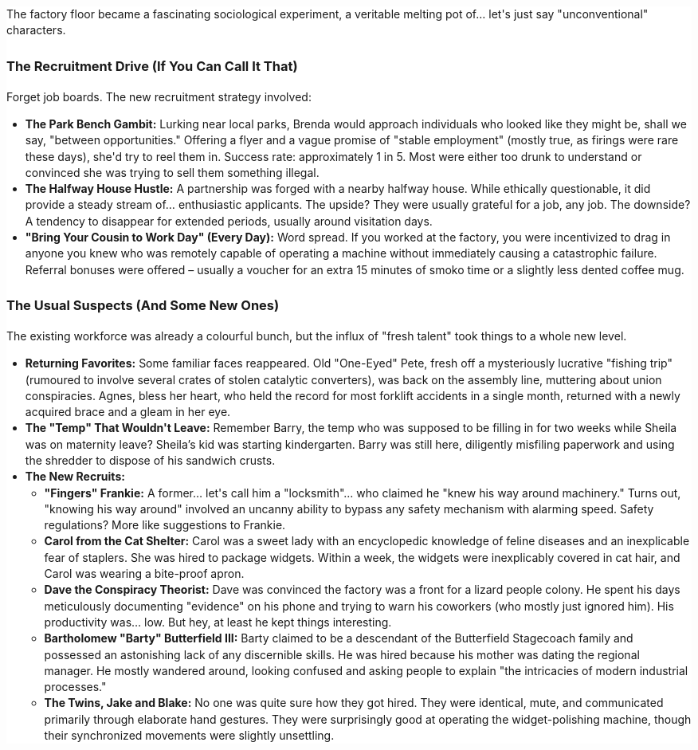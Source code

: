 The factory floor became a fascinating sociological experiment, a veritable melting pot of… let's just say "unconventional" characters.

### The Recruitment Drive (If You Can Call It That)

Forget job boards. The new recruitment strategy involved:

*   **The Park Bench Gambit:** Lurking near local parks, Brenda would approach individuals who looked like they might be, shall we say, "between opportunities." Offering a flyer and a vague promise of "stable employment" (mostly true, as firings were rare these days), she'd try to reel them in. Success rate: approximately 1 in 5. Most were either too drunk to understand or convinced she was trying to sell them something illegal.
*   **The Halfway House Hustle:** A partnership was forged with a nearby halfway house. While ethically questionable, it did provide a steady stream of… enthusiastic applicants. The upside? They were usually grateful for a job, any job. The downside? A tendency to disappear for extended periods, usually around visitation days.
*   **"Bring Your Cousin to Work Day" (Every Day):** Word spread. If you worked at the factory, you were incentivized to drag in anyone you knew who was remotely capable of operating a machine without immediately causing a catastrophic failure. Referral bonuses were offered – usually a voucher for an extra 15 minutes of smoko time or a slightly less dented coffee mug.

### The Usual Suspects (And Some New Ones)

The existing workforce was already a colourful bunch, but the influx of "fresh talent" took things to a whole new level.

*   **Returning Favorites:** Some familiar faces reappeared. Old "One-Eyed" Pete, fresh off a mysteriously lucrative "fishing trip" (rumoured to involve several crates of stolen catalytic converters), was back on the assembly line, muttering about union conspiracies. Agnes, bless her heart, who held the record for most forklift accidents in a single month, returned with a newly acquired brace and a gleam in her eye.
*   **The "Temp" That Wouldn't Leave:** Remember Barry, the temp who was supposed to be filling in for two weeks while Sheila was on maternity leave? Sheila’s kid was starting kindergarten. Barry was still here, diligently misfiling paperwork and using the shredder to dispose of his sandwich crusts.
*   **The New Recruits:**
    *   **"Fingers" Frankie:** A former… let's call him a "locksmith"... who claimed he "knew his way around machinery." Turns out, "knowing his way around" involved an uncanny ability to bypass any safety mechanism with alarming speed. Safety regulations? More like suggestions to Frankie.
    *   **Carol from the Cat Shelter:** Carol was a sweet lady with an encyclopedic knowledge of feline diseases and an inexplicable fear of staplers. She was hired to package widgets. Within a week, the widgets were inexplicably covered in cat hair, and Carol was wearing a bite-proof apron.
    *   **Dave the Conspiracy Theorist:** Dave was convinced the factory was a front for a lizard people colony. He spent his days meticulously documenting "evidence" on his phone and trying to warn his coworkers (who mostly just ignored him). His productivity was… low. But hey, at least he kept things interesting.
    *   **Bartholomew "Barty" Butterfield III:** Barty claimed to be a descendant of the Butterfield Stagecoach family and possessed an astonishing lack of any discernible skills. He was hired because his mother was dating the regional manager. He mostly wandered around, looking confused and asking people to explain "the intricacies of modern industrial processes."
    *   **The Twins, Jake and Blake:** No one was quite sure how they got hired. They were identical, mute, and communicated primarily through elaborate hand gestures. They were surprisingly good at operating the widget-polishing machine, though their synchronized movements were slightly unsettling.
